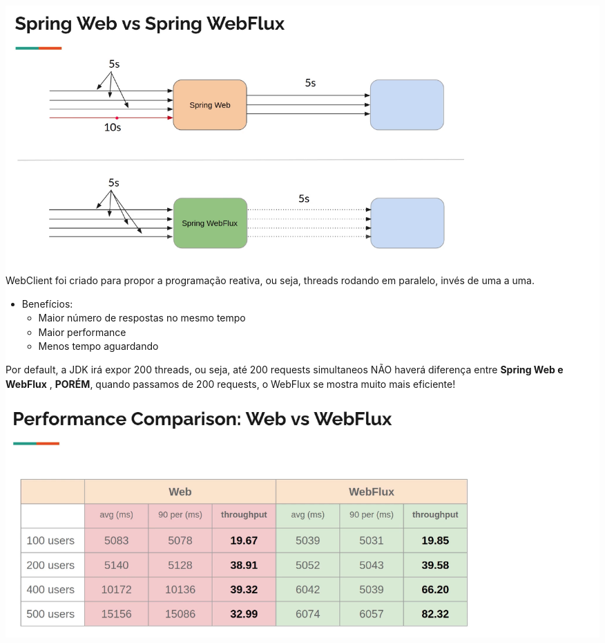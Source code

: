 <img src="./webFlux/resources/springWebvsFlux.png" alt="Screenshot 2022-11-22 at 10.17.15" style="zoom:67%;" />

WebClient foi criado para propor a programação reativa, ou seja, threads rodando em paralelo, invés de uma a uma.

* Benefícios:
  * Maior número de respostas no mesmo tempo
  * Maior performance
  * Menos tempo aguardando



Por default, a JDK irá expor 200 threads, ou seja, até 200 requests simultaneos NÃO haverá diferença entre **Spring Web e WebFlux** , **PORÉM**, quando passamos de 200 requests, o WebFlux se mostra muito mais eficiente!

<img src="./webFlux/resources/webvswebFlux.png" alt="Screenshot 2022-11-22 at 10.20.25" style="zoom:67%;" />
